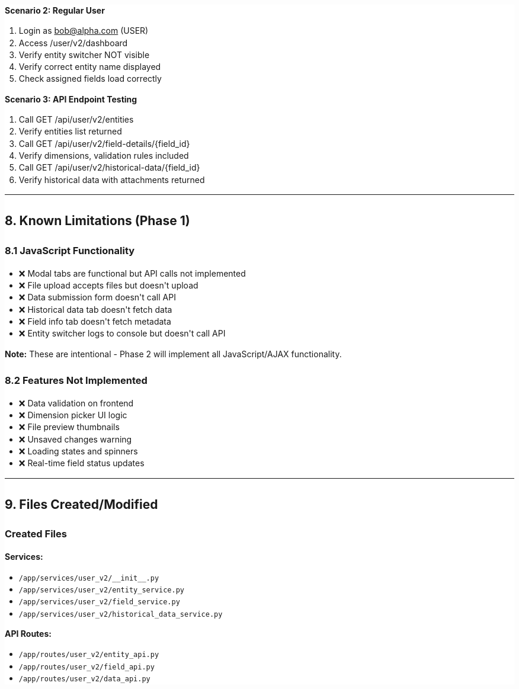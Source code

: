 **Scenario 2: Regular User**
1. Login as bob@alpha.com (USER)
2. Access /user/v2/dashboard
3. Verify entity switcher NOT visible
4. Verify correct entity name displayed
5. Check assigned fields load correctly

**Scenario 3: API Endpoint Testing**
1. Call GET /api/user/v2/entities
2. Verify entities list returned
3. Call GET /api/user/v2/field-details/{field_id}
4. Verify dimensions, validation rules included
5. Call GET /api/user/v2/historical-data/{field_id}
6. Verify historical data with attachments returned

---

## 8. Known Limitations (Phase 1)

### 8.1 JavaScript Functionality
- ❌ Modal tabs are functional but API calls not implemented
- ❌ File upload accepts files but doesn't upload
- ❌ Data submission form doesn't call API
- ❌ Historical data tab doesn't fetch data
- ❌ Field info tab doesn't fetch metadata
- ❌ Entity switcher logs to console but doesn't call API

**Note:** These are intentional - Phase 2 will implement all JavaScript/AJAX functionality.

### 8.2 Features Not Implemented
- ❌ Data validation on frontend
- ❌ Dimension picker UI logic
- ❌ File preview thumbnails
- ❌ Unsaved changes warning
- ❌ Loading states and spinners
- ❌ Real-time field status updates

---

## 9. Files Created/Modified

### Created Files

**Services:**
- `/app/services/user_v2/__init__.py`
- `/app/services/user_v2/entity_service.py`
- `/app/services/user_v2/field_service.py`
- `/app/services/user_v2/historical_data_service.py`

**API Routes:**
- `/app/routes/user_v2/entity_api.py`
- `/app/routes/user_v2/field_api.py`
- `/app/routes/user_v2/data_api.py`
